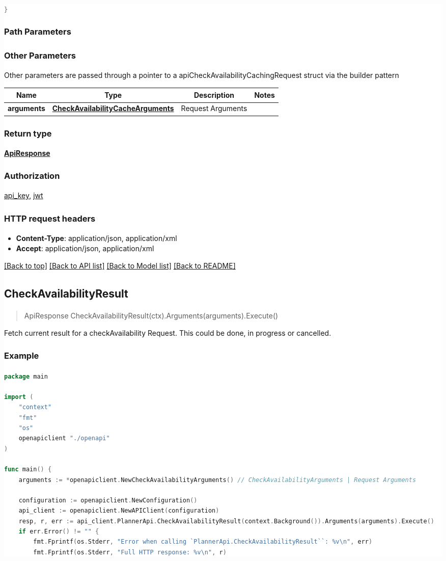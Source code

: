 ```go
}
```

### Path Parameters



### Other Parameters

Other parameters are passed through a pointer to a apiCheckAvailabilityCachingRequest struct via the builder pattern


Name | Type | Description  | Notes
------------- | ------------- | ------------- | -------------
 **arguments** | [**CheckAvailabilityCacheArguments**](CheckAvailabilityCacheArguments.md) | Request Arguments | 

### Return type

[**ApiResponse**](ApiResponse.md)

### Authorization

[api_key](../README.md#api_key), [jwt](../README.md#jwt)

### HTTP request headers

- **Content-Type**: application/json, application/xml
- **Accept**: application/json, application/xml

[[Back to top]](#) [[Back to API list]](../README.md#documentation-for-api-endpoints)
[[Back to Model list]](../README.md#documentation-for-models)
[[Back to README]](../README.md)


## CheckAvailabilityResult

> ApiResponse CheckAvailabilityResult(ctx).Arguments(arguments).Execute()

Fetch current result for a checkAvailability Request. This could be done, in progress or cancelled.



### Example

```go
package main

import (
    "context"
    "fmt"
    "os"
    openapiclient "./openapi"
)

func main() {
    arguments := *openapiclient.NewCheckAvailabilityArguments() // CheckAvailabilityArguments | Request Arguments

    configuration := openapiclient.NewConfiguration()
    api_client := openapiclient.NewAPIClient(configuration)
    resp, r, err := api_client.PlannerApi.CheckAvailabilityResult(context.Background()).Arguments(arguments).Execute()
    if err.Error() != "" {
        fmt.Fprintf(os.Stderr, "Error when calling `PlannerApi.CheckAvailabilityResult``: %v\n", err)
        fmt.Fprintf(os.Stderr, "Full HTTP response: %v\n", r)
```